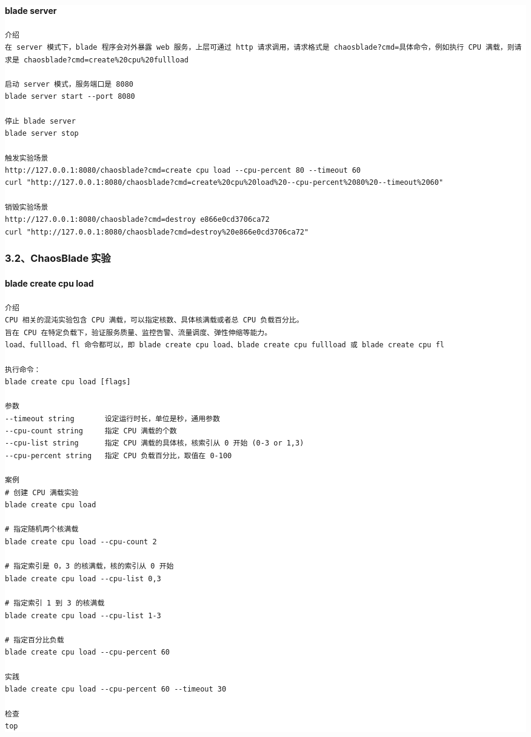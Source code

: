 #### blade server

```
介绍
在 server 模式下，blade 程序会对外暴露 web 服务，上层可通过 http 请求调用，请求格式是 chaosblade?cmd=具体命令，例如执行 CPU 满载，则请求是 chaosblade?cmd=create%20cpu%20fullload

启动 server 模式，服务端口是 8080
blade server start --port 8080

停止 blade server
blade server stop

触发实验场景
http://127.0.0.1:8080/chaosblade?cmd=create cpu load --cpu-percent 80 --timeout 60
curl "http://127.0.0.1:8080/chaosblade?cmd=create%20cpu%20load%20--cpu-percent%2080%20--timeout%2060"

销毁实验场景
http://127.0.0.1:8080/chaosblade?cmd=destroy e866e0cd3706ca72
curl "http://127.0.0.1:8080/chaosblade?cmd=destroy%20e866e0cd3706ca72"
```

### 3.2、ChaosBlade 实验

#### blade create cpu load

```
介绍
CPU 相关的混沌实验包含 CPU 满载，可以指定核数、具体核满载或者总 CPU 负载百分比。
旨在 CPU 在特定负载下，验证服务质量、监控告警、流量调度、弹性伸缩等能力。
load、fullload、fl 命令都可以，即 blade create cpu load、blade create cpu fullload 或 blade create cpu fl

执行命令：
blade create cpu load [flags]

参数
--timeout string       设定运行时长，单位是秒，通用参数
--cpu-count string     指定 CPU 满载的个数
--cpu-list string      指定 CPU 满载的具体核，核索引从 0 开始 (0-3 or 1,3)
--cpu-percent string   指定 CPU 负载百分比，取值在 0-100

案例
# 创建 CPU 满载实验
blade create cpu load

# 指定随机两个核满载
blade create cpu load --cpu-count 2

# 指定索引是 0，3 的核满载，核的索引从 0 开始
blade create cpu load --cpu-list 0,3

# 指定索引 1 到 3 的核满载
blade create cpu load --cpu-list 1-3

# 指定百分比负载
blade create cpu load --cpu-percent 60

实践
blade create cpu load --cpu-percent 60 --timeout 30 

检查
top
```
